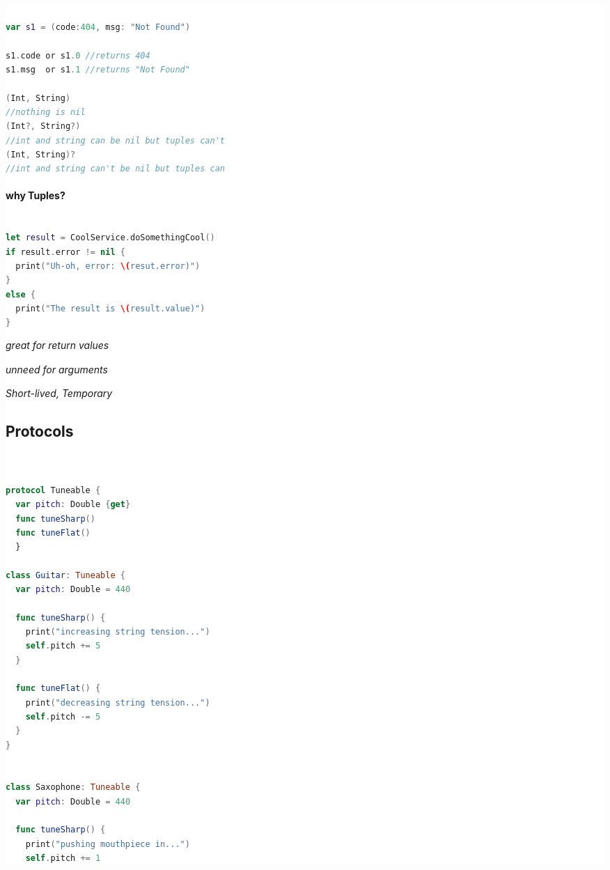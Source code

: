 ```swift

var s1 = (code:404, msg: "Not Found")

s1.code or s1.0 //returns 404
s1.msg  or s1.1 //returns "Not Found"

(Int, String)
//nothing is nil
(Int?, String?)
//int and string can be nil but tuples can't
(Int, String)?
//int and string can't be nil but tuples can
```

#### why Tuples?

```swift

let result = CoolService.doSomethingCool()
if result.error != nil {
  print("Uh-oh, error: \(resut.error)")
}
else {
  print("The result is \(result.value)")
}
```

*great for return values*

*unneed for arguments*

*Short-lived, Temporary*


## <a name="Protocols"></a> Protocols

```swift


protocol Tuneable {
  var pitch: Double {get}
  func tuneSharp()
  func tuneFlat()
  }

class Guitar: Tuneable {
  var pitch: Double = 440

  func tuneSharp() {
    print("increasing string tension...")
    self.pitch += 5
  }

  func tuneFlat() {
    print("decreasing string tension...")
    self.pitch -= 5
  }
}


class Saxophone: Tuneable {
  var pitch: Double = 440

  func tuneSharp() {
    print("pushing mouthpiece in...")
    self.pitch += 1
```